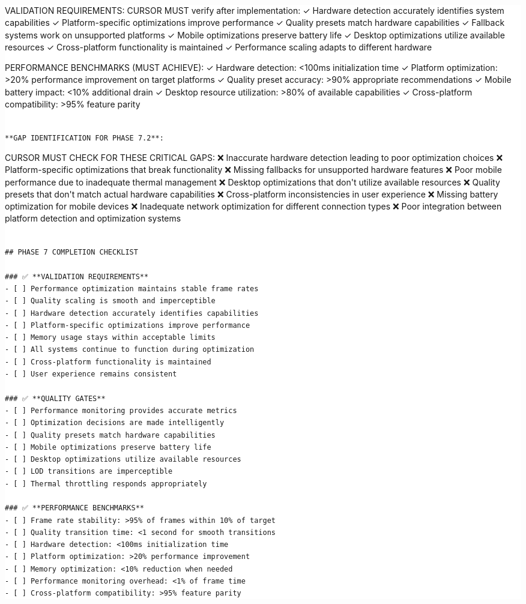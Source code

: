 VALIDATION REQUIREMENTS:
CURSOR MUST verify after implementation:
✓ Hardware detection accurately identifies system capabilities
✓ Platform-specific optimizations improve performance
✓ Quality presets match hardware capabilities
✓ Fallback systems work on unsupported platforms
✓ Mobile optimizations preserve battery life
✓ Desktop optimizations utilize available resources
✓ Cross-platform functionality is maintained
✓ Performance scaling adapts to different hardware

PERFORMANCE BENCHMARKS (MUST ACHIEVE):
✓ Hardware detection: <100ms initialization time
✓ Platform optimization: >20% performance improvement on target platforms
✓ Quality preset accuracy: >90% appropriate recommendations
✓ Mobile battery impact: <10% additional drain
✓ Desktop resource utilization: >80% of available capabilities
✓ Cross-platform compatibility: >95% feature parity
```

**GAP IDENTIFICATION FOR PHASE 7.2**:
```
CURSOR MUST CHECK FOR THESE CRITICAL GAPS:
❌ Inaccurate hardware detection leading to poor optimization choices
❌ Platform-specific optimizations that break functionality
❌ Missing fallbacks for unsupported hardware features
❌ Poor mobile performance due to inadequate thermal management
❌ Desktop optimizations that don't utilize available resources
❌ Quality presets that don't match actual hardware capabilities
❌ Cross-platform inconsistencies in user experience
❌ Missing battery optimization for mobile devices
❌ Inadequate network optimization for different connection types
❌ Poor integration between platform detection and optimization systems
```

## PHASE 7 COMPLETION CHECKLIST

### ✅ **VALIDATION REQUIREMENTS**
- [ ] Performance optimization maintains stable frame rates
- [ ] Quality scaling is smooth and imperceptible
- [ ] Hardware detection accurately identifies capabilities
- [ ] Platform-specific optimizations improve performance
- [ ] Memory usage stays within acceptable limits
- [ ] All systems continue to function during optimization
- [ ] Cross-platform functionality is maintained
- [ ] User experience remains consistent

### ✅ **QUALITY GATES**
- [ ] Performance monitoring provides accurate metrics
- [ ] Optimization decisions are made intelligently
- [ ] Quality presets match hardware capabilities
- [ ] Mobile optimizations preserve battery life
- [ ] Desktop optimizations utilize available resources
- [ ] LOD transitions are imperceptible
- [ ] Thermal throttling responds appropriately

### ✅ **PERFORMANCE BENCHMARKS**
- [ ] Frame rate stability: >95% of frames within 10% of target
- [ ] Quality transition time: <1 second for smooth transitions
- [ ] Hardware detection: <100ms initialization time
- [ ] Platform optimization: >20% performance improvement
- [ ] Memory optimization: <10% reduction when needed
- [ ] Performance monitoring overhead: <1% of frame time
- [ ] Cross-platform compatibility: >95% feature parity

```